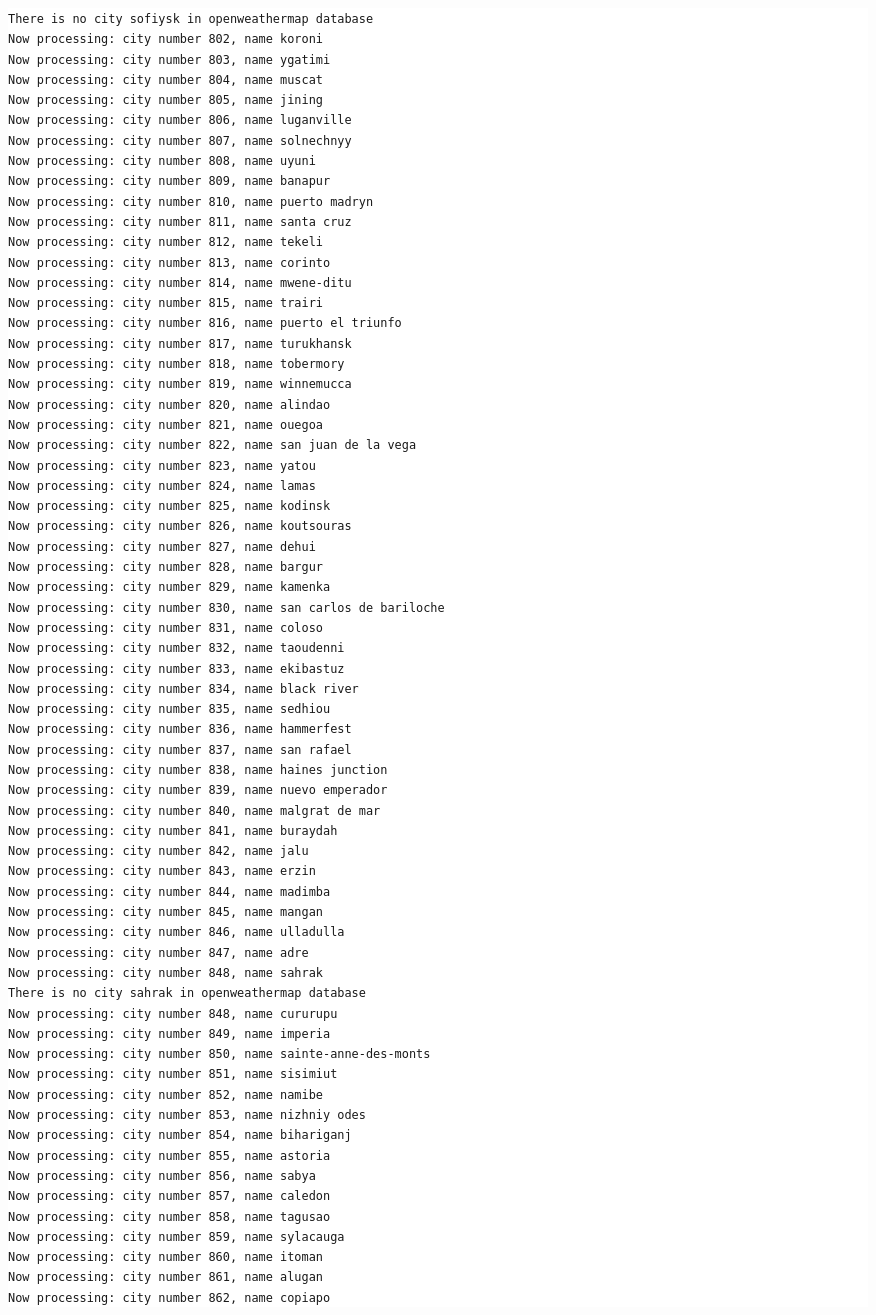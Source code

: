     There is no city sofiysk in openweathermap database
    Now processing: city number 802, name koroni
    Now processing: city number 803, name ygatimi
    Now processing: city number 804, name muscat
    Now processing: city number 805, name jining
    Now processing: city number 806, name luganville
    Now processing: city number 807, name solnechnyy
    Now processing: city number 808, name uyuni
    Now processing: city number 809, name banapur
    Now processing: city number 810, name puerto madryn
    Now processing: city number 811, name santa cruz
    Now processing: city number 812, name tekeli
    Now processing: city number 813, name corinto
    Now processing: city number 814, name mwene-ditu
    Now processing: city number 815, name trairi
    Now processing: city number 816, name puerto el triunfo
    Now processing: city number 817, name turukhansk
    Now processing: city number 818, name tobermory
    Now processing: city number 819, name winnemucca
    Now processing: city number 820, name alindao
    Now processing: city number 821, name ouegoa
    Now processing: city number 822, name san juan de la vega
    Now processing: city number 823, name yatou
    Now processing: city number 824, name lamas
    Now processing: city number 825, name kodinsk
    Now processing: city number 826, name koutsouras
    Now processing: city number 827, name dehui
    Now processing: city number 828, name bargur
    Now processing: city number 829, name kamenka
    Now processing: city number 830, name san carlos de bariloche
    Now processing: city number 831, name coloso
    Now processing: city number 832, name taoudenni
    Now processing: city number 833, name ekibastuz
    Now processing: city number 834, name black river
    Now processing: city number 835, name sedhiou
    Now processing: city number 836, name hammerfest
    Now processing: city number 837, name san rafael
    Now processing: city number 838, name haines junction
    Now processing: city number 839, name nuevo emperador
    Now processing: city number 840, name malgrat de mar
    Now processing: city number 841, name buraydah
    Now processing: city number 842, name jalu
    Now processing: city number 843, name erzin
    Now processing: city number 844, name madimba
    Now processing: city number 845, name mangan
    Now processing: city number 846, name ulladulla
    Now processing: city number 847, name adre
    Now processing: city number 848, name sahrak
    There is no city sahrak in openweathermap database
    Now processing: city number 848, name cururupu
    Now processing: city number 849, name imperia
    Now processing: city number 850, name sainte-anne-des-monts
    Now processing: city number 851, name sisimiut
    Now processing: city number 852, name namibe
    Now processing: city number 853, name nizhniy odes
    Now processing: city number 854, name bihariganj
    Now processing: city number 855, name astoria
    Now processing: city number 856, name sabya
    Now processing: city number 857, name caledon
    Now processing: city number 858, name tagusao
    Now processing: city number 859, name sylacauga
    Now processing: city number 860, name itoman
    Now processing: city number 861, name alugan
    Now processing: city number 862, name copiapo